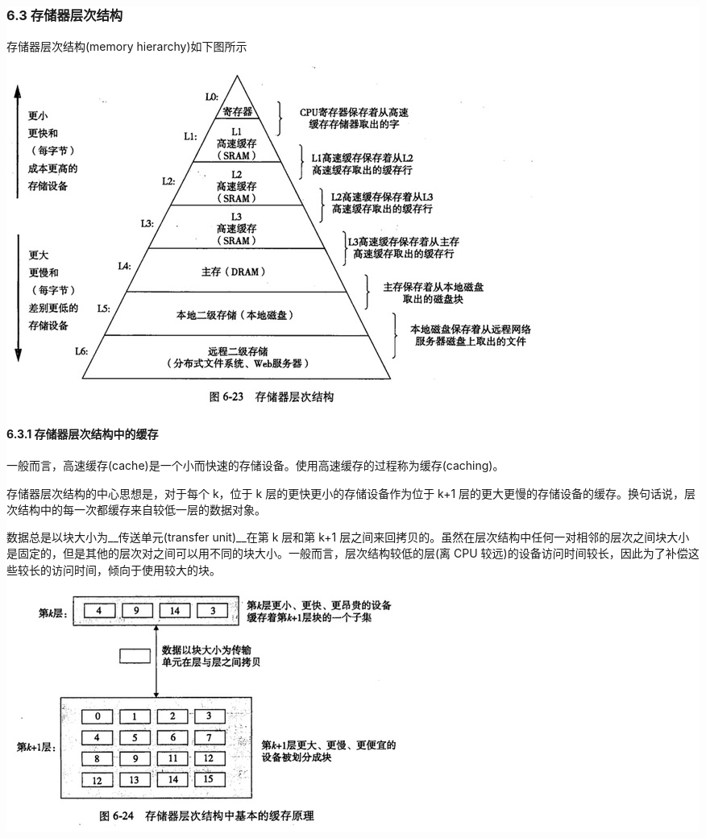 ### 6.3 存储器层次结构

存储器层次结构(memory hierarchy)如下图所示

![csapp6.23](./_resources/csapp6.23.jpg)

#### 6.3.1 存储器层次结构中的缓存

一般而言，高速缓存(cache)是一个小而快速的存储设备。使用高速缓存的过程称为缓存(caching)。

存储器层次结构的中心思想是，对于每个 k，位于 k 层的更快更小的存储设备作为位于 k+1 层的更大更慢的存储设备的缓存。换句话说，层次结构中的每一次都缓存来自较低一层的数据对象。

数据总是以块大小为__传送单元(transfer unit)__在第 k 层和第 k+1 层之间来回拷贝的。虽然在层次结构中任何一对相邻的层次之间块大小是固定的，但是其他的层次对之间可以用不同的块大小。一般而言，层次结构较低的层(离 CPU 较远)的设备访问时间较长，因此为了补偿这些较长的访问时间，倾向于使用较大的块。

![csapp6.24](./_resources/csapp6.24.jpg)
